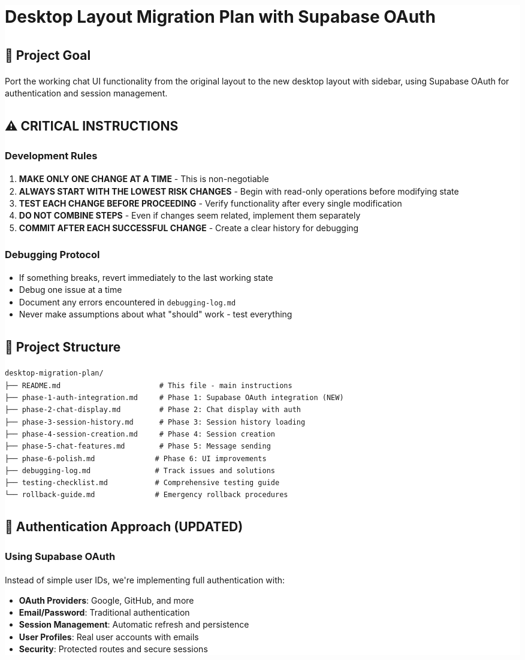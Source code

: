 # Desktop Layout Migration Plan with Supabase OAuth

## 🎯 Project Goal
Port the working chat UI functionality from the original layout to the new desktop layout with sidebar, using Supabase OAuth for authentication and session management.

## ⚠️ CRITICAL INSTRUCTIONS

### Development Rules
1. **MAKE ONLY ONE CHANGE AT A TIME** - This is non-negotiable
2. **ALWAYS START WITH THE LOWEST RISK CHANGES** - Begin with read-only operations before modifying state
3. **TEST EACH CHANGE BEFORE PROCEEDING** - Verify functionality after every single modification
4. **DO NOT COMBINE STEPS** - Even if changes seem related, implement them separately
5. **COMMIT AFTER EACH SUCCESSFUL CHANGE** - Create a clear history for debugging

### Debugging Protocol
- If something breaks, revert immediately to the last working state
- Debug one issue at a time
- Document any errors encountered in `debugging-log.md`
- Never make assumptions about what "should" work - test everything

## 📁 Project Structure
```
desktop-migration-plan/
├── README.md                       # This file - main instructions
├── phase-1-auth-integration.md     # Phase 1: Supabase OAuth integration (NEW)
├── phase-2-chat-display.md         # Phase 2: Chat display with auth
├── phase-3-session-history.md      # Phase 3: Session history loading
├── phase-4-session-creation.md     # Phase 4: Session creation
├── phase-5-chat-features.md        # Phase 5: Message sending
├── phase-6-polish.md              # Phase 6: UI improvements
├── debugging-log.md               # Track issues and solutions
├── testing-checklist.md           # Comprehensive testing guide
└── rollback-guide.md              # Emergency rollback procedures
```

## 🔐 Authentication Approach (UPDATED)

### Using Supabase OAuth
Instead of simple user IDs, we're implementing full authentication with:
- **OAuth Providers**: Google, GitHub, and more
- **Email/Password**: Traditional authentication
- **Session Management**: Automatic refresh and persistence
- **User Profiles**: Real user accounts with emails
- **Security**: Protected routes and secure sessions
